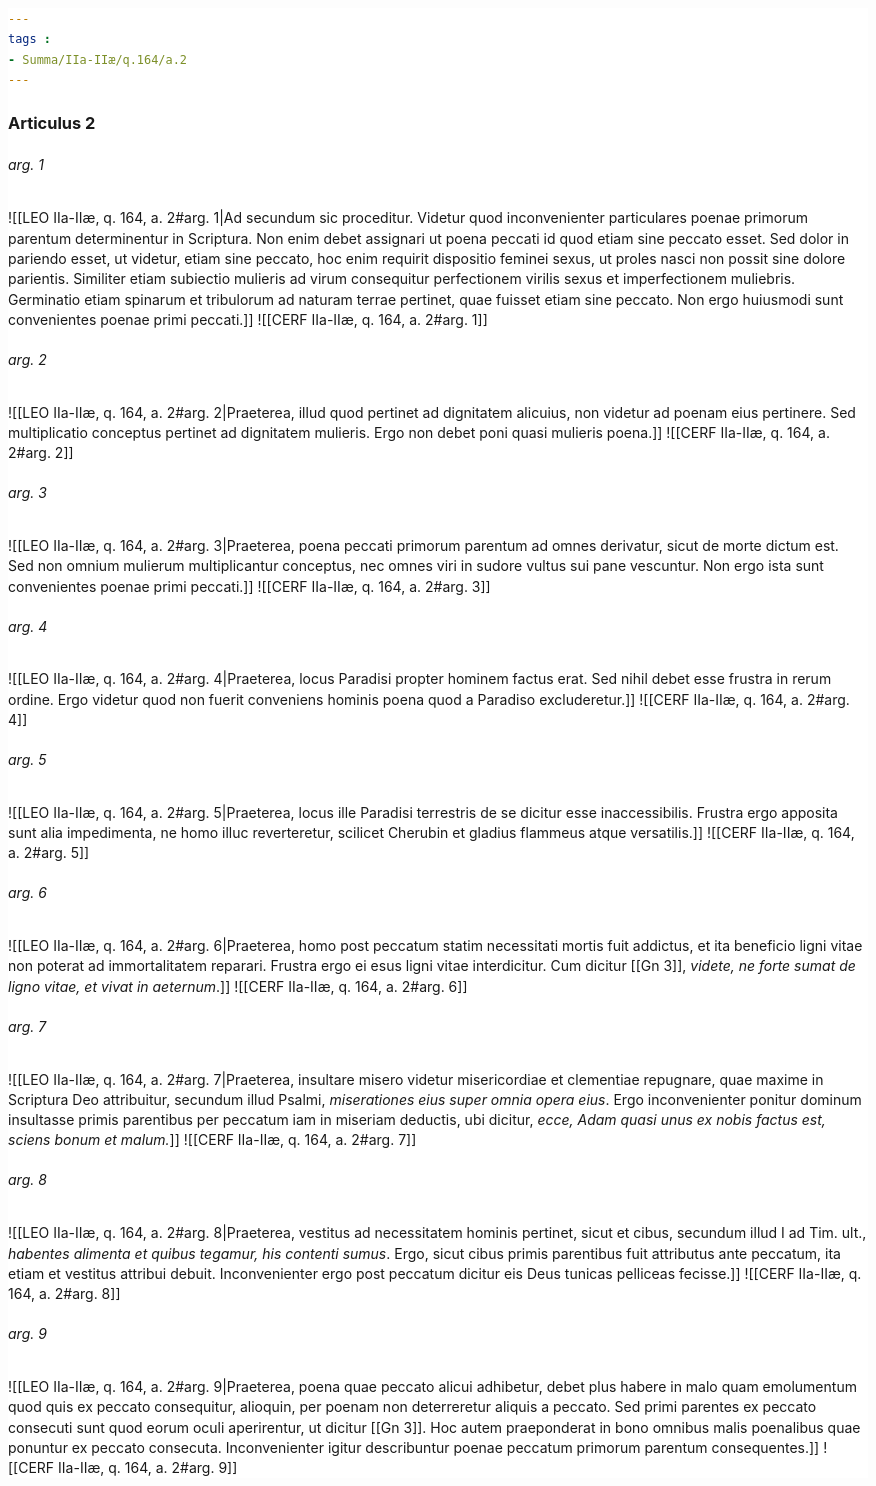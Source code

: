 ```yaml
---
tags : 
- Summa/IIa-IIæ/q.164/a.2
---
```


### Articulus 2

###### arg. 1
![[LEO IIa-IIæ, q. 164, a. 2#arg. 1|Ad secundum sic proceditur. Videtur quod inconvenienter particulares poenae primorum parentum determinentur in Scriptura. Non enim debet assignari ut poena peccati id quod etiam sine peccato esset. Sed dolor in pariendo esset, ut videtur, etiam sine peccato, hoc enim requirit dispositio feminei sexus, ut proles nasci non possit sine dolore parientis. Similiter etiam subiectio mulieris ad virum consequitur perfectionem virilis sexus et imperfectionem muliebris. Germinatio etiam spinarum et tribulorum ad naturam terrae pertinet, quae fuisset etiam sine peccato. Non ergo huiusmodi sunt convenientes poenae primi peccati.]]
![[CERF IIa-IIæ, q. 164, a. 2#arg. 1]]

###### arg. 2
![[LEO IIa-IIæ, q. 164, a. 2#arg. 2|Praeterea, illud quod pertinet ad dignitatem alicuius, non videtur ad poenam eius pertinere. Sed multiplicatio conceptus pertinet ad dignitatem mulieris. Ergo non debet poni quasi mulieris poena.]]
![[CERF IIa-IIæ, q. 164, a. 2#arg. 2]]

###### arg. 3
![[LEO IIa-IIæ, q. 164, a. 2#arg. 3|Praeterea, poena peccati primorum parentum ad omnes derivatur, sicut de morte dictum est. Sed non omnium mulierum multiplicantur conceptus, nec omnes viri in sudore vultus sui pane vescuntur. Non ergo ista sunt convenientes poenae primi peccati.]]
![[CERF IIa-IIæ, q. 164, a. 2#arg. 3]]

###### arg. 4
![[LEO IIa-IIæ, q. 164, a. 2#arg. 4|Praeterea, locus Paradisi propter hominem factus erat. Sed nihil debet esse frustra in rerum ordine. Ergo videtur quod non fuerit conveniens hominis poena quod a Paradiso excluderetur.]]
![[CERF IIa-IIæ, q. 164, a. 2#arg. 4]]

###### arg. 5
![[LEO IIa-IIæ, q. 164, a. 2#arg. 5|Praeterea, locus ille Paradisi terrestris de se dicitur esse inaccessibilis. Frustra ergo apposita sunt alia impedimenta, ne homo illuc reverteretur, scilicet Cherubin et gladius flammeus atque versatilis.]]
![[CERF IIa-IIæ, q. 164, a. 2#arg. 5]]

###### arg. 6
![[LEO IIa-IIæ, q. 164, a. 2#arg. 6|Praeterea, homo post peccatum statim necessitati mortis fuit addictus, et ita beneficio ligni vitae non poterat ad immortalitatem reparari. Frustra ergo ei esus ligni vitae interdicitur. Cum dicitur [[Gn 3]], *videte, ne forte sumat de ligno vitae, et vivat in aeternum*.]]
![[CERF IIa-IIæ, q. 164, a. 2#arg. 6]]

###### arg. 7
![[LEO IIa-IIæ, q. 164, a. 2#arg. 7|Praeterea, insultare misero videtur misericordiae et clementiae repugnare, quae maxime in Scriptura Deo attribuitur, secundum illud Psalmi, *miserationes eius super omnia opera eius*. Ergo inconvenienter ponitur dominum insultasse primis parentibus per peccatum iam in miseriam deductis, ubi dicitur, *ecce, Adam quasi unus ex nobis factus est, sciens bonum et malum.*]]
![[CERF IIa-IIæ, q. 164, a. 2#arg. 7]]

###### arg. 8
![[LEO IIa-IIæ, q. 164, a. 2#arg. 8|Praeterea, vestitus ad necessitatem hominis pertinet, sicut et cibus, secundum illud I ad Tim. ult., *habentes alimenta et quibus tegamur, his contenti sumus*. Ergo, sicut cibus primis parentibus fuit attributus ante peccatum, ita etiam et vestitus attribui debuit. Inconvenienter ergo post peccatum dicitur eis Deus tunicas pelliceas fecisse.]]
![[CERF IIa-IIæ, q. 164, a. 2#arg. 8]]

###### arg. 9
![[LEO IIa-IIæ, q. 164, a. 2#arg. 9|Praeterea, poena quae peccato alicui adhibetur, debet plus habere in malo quam emolumentum quod quis ex peccato consequitur, alioquin, per poenam non deterreretur aliquis a peccato. Sed primi parentes ex peccato consecuti sunt quod eorum oculi aperirentur, ut dicitur [[Gn 3]]. Hoc autem praeponderat in bono omnibus malis poenalibus quae ponuntur ex peccato consecuta. Inconvenienter igitur describuntur poenae peccatum primorum parentum consequentes.]]
![[CERF IIa-IIæ, q. 164, a. 2#arg. 9]]
